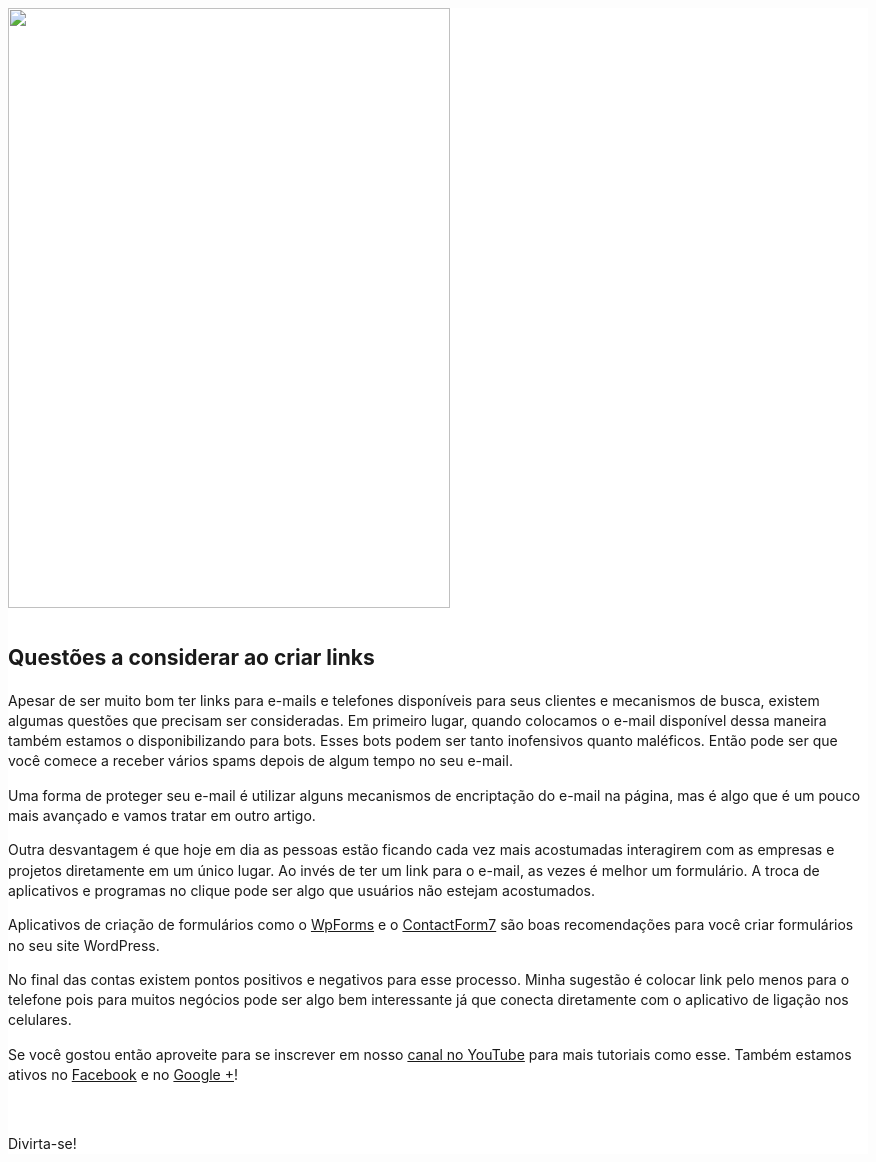 <img class="size-full wp-image-663 aligncenter" src="https://www.igluonline.com/wp-content/uploads/2017/03/e-mail_widget_wordpress.jpg" alt="" width="442" height="600" srcset="https://www.igluonline.com/wp-content/uploads/2017/03/e-mail_widget_wordpress.jpg 442w, https://www.igluonline.com/wp-content/uploads/2017/03/e-mail_widget_wordpress-221x300.jpg 221w" sizes="(max-width: 442px) 100vw, 442px" />

## Questões a considerar ao criar links

Apesar de ser muito bom ter links para e-mails e telefones disponíveis para seus clientes e mecanismos de busca, existem algumas questões que precisam ser consideradas. Em primeiro lugar, quando colocamos o e-mail disponível dessa maneira também estamos o disponibilizando para bots. Esses bots podem ser tanto inofensivos quanto maléficos. Então pode ser que você comece a receber vários spams depois de algum tempo no seu e-mail.

Uma forma de proteger seu e-mail é utilizar alguns mecanismos de encriptação do e-mail na página, mas é algo que é um pouco mais avançado e vamos tratar em outro artigo.

Outra desvantagem é que hoje em dia as pessoas estão ficando cada vez mais acostumadas interagirem com as empresas e projetos diretamente em um único lugar. Ao invés de ter um link para o e-mail, as vezes é melhor um formulário. A troca de aplicativos e programas no clique pode ser algo que usuários não estejam acostumados.

Aplicativos de criação de formulários como o <a href="https://wpforms.com/" target="_blank">WpForms</a> e o <a href="https://contactform7.com/" target="_blank">ContactForm7</a> são boas recomendações para você criar formulários no seu site WordPress.

No final das contas existem pontos positivos e negativos para esse processo. Minha sugestão é colocar link pelo menos para o telefone pois para muitos negócios pode ser algo bem interessante já que conecta diretamente com o aplicativo de ligação nos celulares.

Se você gostou então aproveite para se inscrever em nosso <a href="https://www.youtube.com/channel/UCybl6LOBsIJ6R5dXUdbmmXA" target="_blank">canal no YouTube</a> para mais tutoriais como esse. Também estamos ativos no <a href="https://www.facebook.com/igluonline" target="_blank">Facebook</a> e no [Google +][1]!

&nbsp;

Divirta-se!

 [1]: http://plus.google.com/u/0/collection/0TVuZ